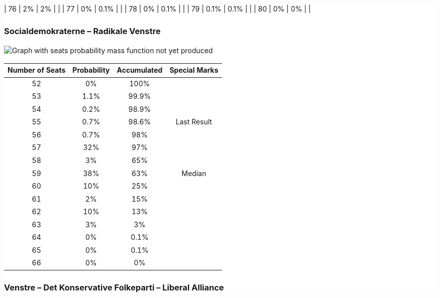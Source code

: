 | 76 | 2% | 2% |  |
| 77 | 0% | 0.1% |  |
| 78 | 0% | 0.1% |  |
| 79 | 0.1% | 0.1% |  |
| 80 | 0% | 0% |  |

### Socialdemokraterne – Radikale Venstre

![Graph with seats probability mass function not yet produced](2019-05-08-KantarGallup-coalitions-seats-pmf-a–b.png "Seats Probability Mass Function")

| Number of Seats | Probability | Accumulated | Special Marks |
|:---------------:|:-----------:|:-----------:|:-------------:|
| 52 | 0% | 100% |  |
| 53 | 1.1% | 99.9% |  |
| 54 | 0.2% | 98.9% |  |
| 55 | 0.7% | 98.6% | Last Result |
| 56 | 0.7% | 98% |  |
| 57 | 32% | 97% |  |
| 58 | 3% | 65% |  |
| 59 | 38% | 63% | Median |
| 60 | 10% | 25% |  |
| 61 | 2% | 15% |  |
| 62 | 10% | 13% |  |
| 63 | 3% | 3% |  |
| 64 | 0% | 0.1% |  |
| 65 | 0% | 0.1% |  |
| 66 | 0% | 0% |  |

### Venstre – Det Konservative Folkeparti – Liberal Alliance
